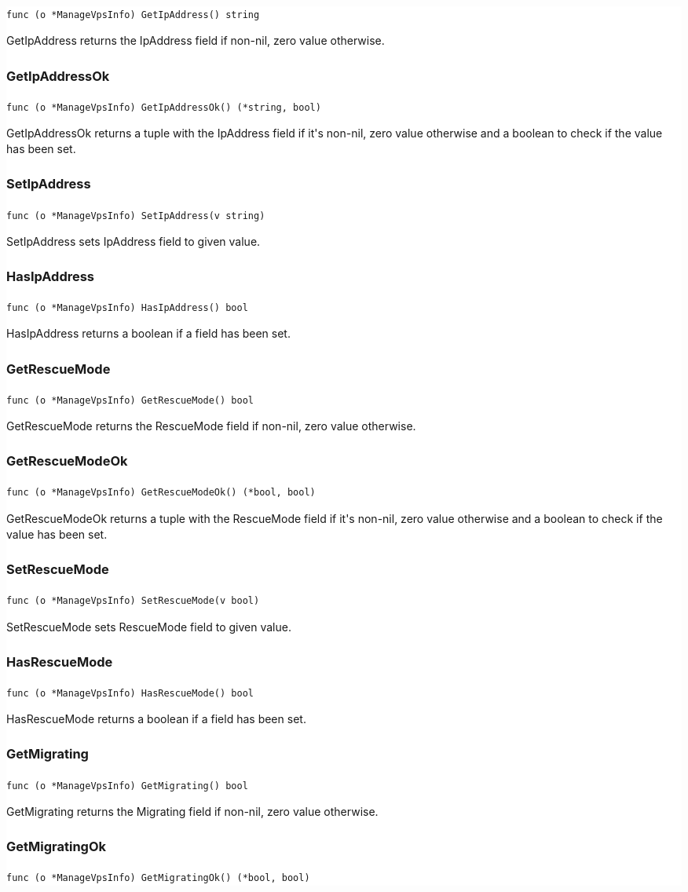 `func (o *ManageVpsInfo) GetIpAddress() string`

GetIpAddress returns the IpAddress field if non-nil, zero value otherwise.

### GetIpAddressOk

`func (o *ManageVpsInfo) GetIpAddressOk() (*string, bool)`

GetIpAddressOk returns a tuple with the IpAddress field if it's non-nil, zero value otherwise
and a boolean to check if the value has been set.

### SetIpAddress

`func (o *ManageVpsInfo) SetIpAddress(v string)`

SetIpAddress sets IpAddress field to given value.

### HasIpAddress

`func (o *ManageVpsInfo) HasIpAddress() bool`

HasIpAddress returns a boolean if a field has been set.

### GetRescueMode

`func (o *ManageVpsInfo) GetRescueMode() bool`

GetRescueMode returns the RescueMode field if non-nil, zero value otherwise.

### GetRescueModeOk

`func (o *ManageVpsInfo) GetRescueModeOk() (*bool, bool)`

GetRescueModeOk returns a tuple with the RescueMode field if it's non-nil, zero value otherwise
and a boolean to check if the value has been set.

### SetRescueMode

`func (o *ManageVpsInfo) SetRescueMode(v bool)`

SetRescueMode sets RescueMode field to given value.

### HasRescueMode

`func (o *ManageVpsInfo) HasRescueMode() bool`

HasRescueMode returns a boolean if a field has been set.

### GetMigrating

`func (o *ManageVpsInfo) GetMigrating() bool`

GetMigrating returns the Migrating field if non-nil, zero value otherwise.

### GetMigratingOk

`func (o *ManageVpsInfo) GetMigratingOk() (*bool, bool)`
